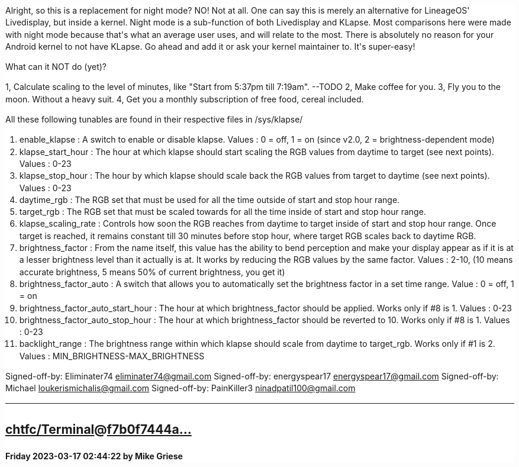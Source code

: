 Alright, so this is a replacement for night mode?
NO! Not at all. One can say this is merely an alternative for LineageOS' Livedisplay, but inside a kernel. Night mode is a sub-function of both Livedisplay and KLapse. Most comparisons
here were made with night mode because that's what an average user uses, and will relate to the most. There is absolutely no reason for your Android kernel to not have KLapse. Go ahead
and add it or ask your kernel maintainer to. It's super-easy!

What can it NOT do (yet)?

1, Calculate scaling to the level of minutes, like "Start from 5:37pm till 7:19am". --TODO
2, Make coffee for you.
3, Fly you to the moon. Without a heavy suit.
4, Get you a monthly subscription of free food, cereal included.

All these following tunables are found in their respective files in /sys/klapse/

1. enable_klapse : A switch to enable or disable klapse. Values : 0 = off, 1 = on (since v2.0, 2 = brightness-dependent mode)
2. klapse_start_hour : The hour at which klapse should start scaling the RGB values from daytime to target (see next points). Values : 0-23
3. klapse_stop_hour : The hour by which klapse should scale back the RGB values from target to daytime (see next points). Values : 0-23
4. daytime_rgb : The RGB set that must be used for all the time outside of start and stop hour range.
5. target_rgb : The RGB set that must be scaled towards for all the time inside of start and stop hour range.
6. klapse_scaling_rate : Controls how soon the RGB reaches from daytime to target inside of start and stop hour range. Once target is reached, it remains constant till 30 minutes before
   stop hour, where target RGB scales back to daytime RGB.
7. brightness_factor : From the name itself, this value has the ability to bend perception and make your display appear as if it is at a lesser brightness level than it actually is at.
   It works by reducing the RGB values by the same factor. Values : 2-10, (10 means accurate brightness, 5 means 50% of current brightness, you get it)
8. brightness_factor_auto : A switch that allows you to automatically set the brightness factor in a set time range. Value : 0 = off, 1 = on
9. brightness_factor_auto_start_hour : The hour at which brightness_factor should be applied. Works only if #8 is 1. Values : 0-23
10. brightness_factor_auto_stop_hour : The hour at which brightness_factor should be reverted to 10. Works only if #8 is 1. Values : 0-23
11. backlight_range : The brightness range within which klapse should scale from daytime to target_rgb. Works only if #1 is 2. Values : MIN_BRIGHTNESS-MAX_BRIGHTNESS

Signed-off-by: Eliminater74 <eliminater74@gmail.com>
Signed-off-by: energyspear17 <energyspear17@gmail.com>
Signed-off-by: Michael <loukerismichalis@gmail.com>
Signed-off-by: PainKiller3 <ninadpatil100@gmail.com>

---
## [chtfc/Terminal](https://github.com/chtfc/Terminal)@[f7b0f7444a...](https://github.com/chtfc/Terminal/commit/f7b0f7444a101420665de1cf5400d02408226666)
#### Friday 2023-03-17 02:44:22 by Mike Griese
